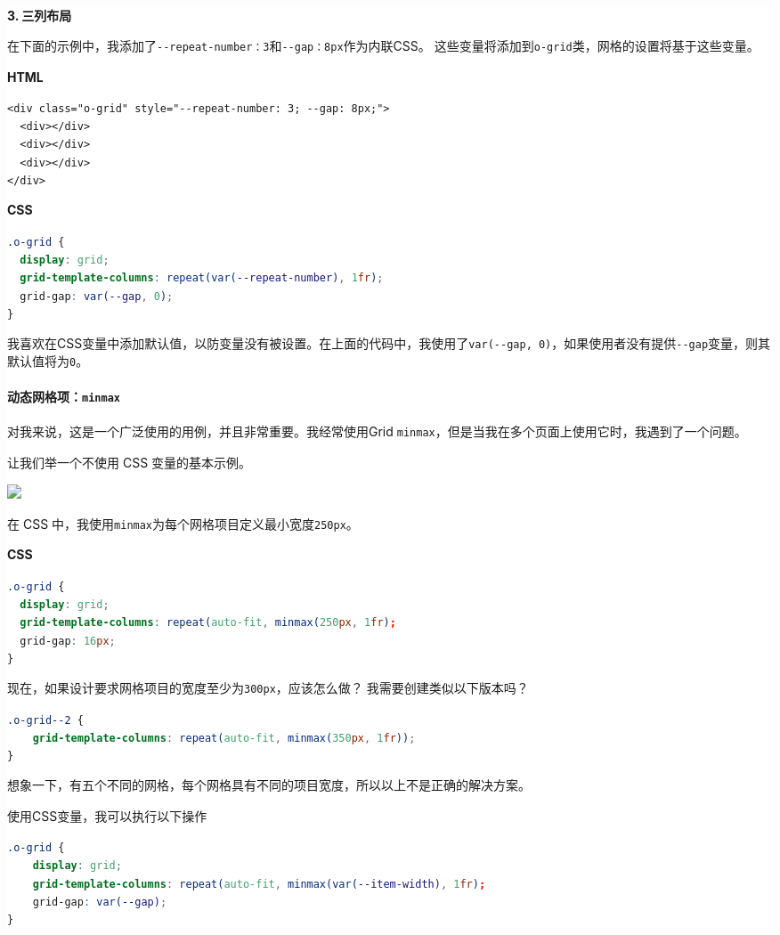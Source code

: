 **3\. 三列布局**

在下面的示例中，我添加了`--repeat-number：3`和`--gap：8px`作为内联CSS。 这些变量将添加到`o-grid`类，网格的设置将基于这些变量。

**HTML**

```xhtml
<div class="o-grid" style="--repeat-number: 3; --gap: 8px;">
  <div></div>
  <div></div>
  <div></div>
</div>
```

**CSS**

```css
.o-grid {
  display: grid;
  grid-template-columns: repeat(var(--repeat-number), 1fr);
  grid-gap: var(--gap, 0);
}
```

我喜欢在CSS变量中添加默认值，以防变量没有被设置。在上面的代码中，我使用了`var(--gap, 0)`，如果使用者没有提供`--gap`变量，则其默认值将为`0`。

#### 动态网格项：`minmax`

对我来说，这是一个广泛使用的用例，并且非常重要。我经常使用Grid `minmax`，但是当我在多个页面上使用它时，我遇到了一个问题。

让我们举一个不使用 CSS 变量的基本示例。

![](https://user-gold-cdn.xitu.io/2020/7/14/1734a9be7fda7055?imageView2/0/w/1280/h/960/format/webp/ignore-error/1)

在 CSS 中，我使用`minmax`为每个网格项目定义最小宽度`250px`。

**CSS**

```css
.o-grid {
  display: grid;
  grid-template-columns: repeat(auto-fit, minmax(250px, 1fr);
  grid-gap: 16px;
}
```

现在，如果设计要求网格项目的宽度至少为`300px`，应该怎么做？ 我需要创建类似以下版本吗？

```css
.o-grid--2 {
    grid-template-columns: repeat(auto-fit, minmax(350px, 1fr));
}
```

想象一下，有五个不同的网格，每个网格具有不同的项目宽度，所以以上不是正确的解决方案。

使用CSS变量，我可以执行以下操作

```css
.o-grid {
    display: grid;
    grid-template-columns: repeat(auto-fit, minmax(var(--item-width), 1fr);
    grid-gap: var(--gap);
}
```
